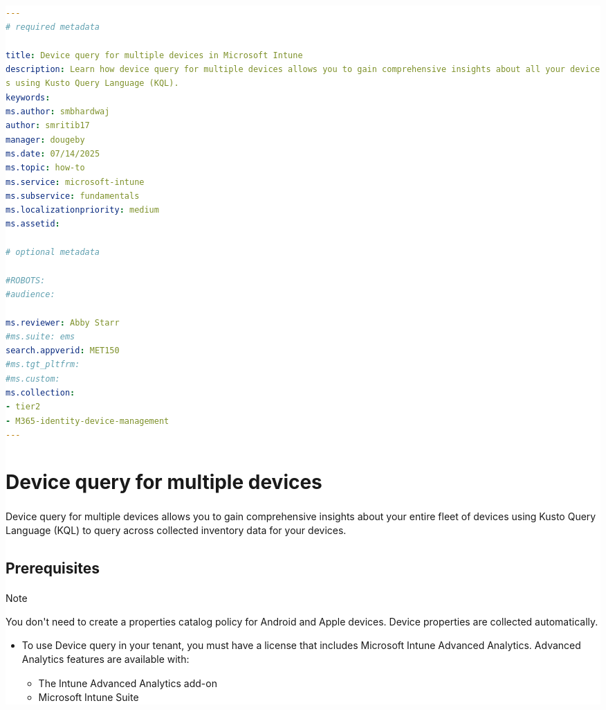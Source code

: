 ```yaml
---
# required metadata

title: Device query for multiple devices in Microsoft Intune
description: Learn how device query for multiple devices allows you to gain comprehensive insights about all your devices using Kusto Query Language (KQL).
keywords: 
ms.author: smbhardwaj
author: smritib17 
manager: dougeby
ms.date: 07/14/2025
ms.topic: how-to
ms.service: microsoft-intune
ms.subservice: fundamentals
ms.localizationpriority: medium
ms.assetid:

# optional metadata

#ROBOTS:
#audience:

ms.reviewer: Abby Starr 
#ms.suite: ems
search.appverid: MET150
#ms.tgt_pltfrm:
#ms.custom:
ms.collection:
- tier2
- M365-identity-device-management
---
```


# Device query for multiple devices

Device query for multiple devices allows you to gain comprehensive insights about your entire fleet of devices using Kusto Query Language (KQL) to query across collected inventory data for your devices.

## Prerequisites  

> [!NOTE]
> You don't need to create a properties catalog policy for Android and Apple devices. Device properties are collected automatically. 

- To use Device query in your tenant, you must have a license that includes Microsoft Intune Advanced Analytics. Advanced Analytics features are available with:

  - The Intune Advanced Analytics add-on
  - Microsoft Intune Suite
